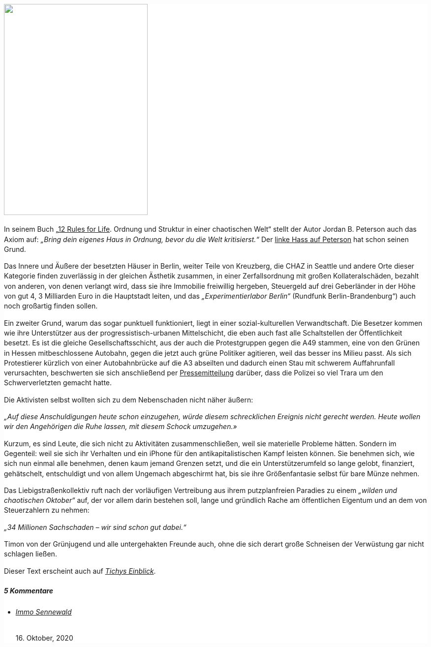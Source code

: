 <img loading="lazy" decoding="async" class="aligncenter wp-image-12155" src="https://www.publicomag.com/wp-content/uploads/2020/10/Berlin-Kreuzberg-am-13.Okt_.2020_6.png" alt width="292" height="429" srcset="https://www.publicomag.com/wp-content/uploads/2020/10/Berlin-Kreuzberg-am-13.Okt_.2020_6.png 1027w, https://www.publicomag.com/wp-content/uploads/2020/10/Berlin-Kreuzberg-am-13.Okt_.2020_6-204x300.png 204w, https://www.publicomag.com/wp-content/uploads/2020/10/Berlin-Kreuzberg-am-13.Okt_.2020_6-696x1024.png 696w, https://www.publicomag.com/wp-content/uploads/2020/10/Berlin-Kreuzberg-am-13.Okt_.2020_6-768x1129.png 768w, https://www.publicomag.com/wp-content/uploads/2020/10/Berlin-Kreuzberg-am-13.Okt_.2020_6-486x715.png 486w, https://www.publicomag.com/wp-content/uploads/2020/10/Berlin-Kreuzberg-am-13.Okt_.2020_6-340x500.png 340w, https://www.publicomag.com/wp-content/uploads/2020/10/Berlin-Kreuzberg-am-13.Okt_.2020_6-344x506.png 344w, https://www.publicomag.com/wp-content/uploads/2020/10/Berlin-Kreuzberg-am-13.Okt_.2020_6-544x800.png 544w, https://www.publicomag.com/wp-content/uploads/2020/10/Berlin-Kreuzberg-am-13.Okt_.2020_6-179x263.png 179w" sizes="(max-width: 292px) 100vw, 292px" />

In seinem Buch „<a href="https://www.amazon.com/12-Rules-For-Life/dp/344231514X?tag=publico0e-21" target="_blank">12 Rules for Life</a>. Ordnung und Struktur in einer chaotischen Welt“ stellt der Autor Jordan B. Peterson auch das Axiom auf: _„Bring dein eigenes Haus in Ordnung, bevor du die Welt kritisierst.“_ Der <a href="https://spectator.us/cambridge-shameful-jordan-peterson/">linke Hass auf Peterson</a> hat schon seinen Grund.

Das Innere und Äußere der besetzten Häuser in Berlin, weiter Teile von Kreuzberg, die CHAZ in Seattle und andere Orte dieser Kategorie finden zuverlässig in der gleichen Ästhetik zusammen, in einer Zerfallsordnung mit großen Kollateralschäden, bezahlt von anderen, von denen verlangt wird, dass sie ihre Immobilie freiwillig hergeben, Steuergeld auf drei Geberländer in der Höhe von gut 4, 3 Milliarden Euro in die Hauptstadt leiten, und das _„Experimentierlabor Berlin“_ (Rundfunk Berlin-Brandenburg“) auch noch großartig finden sollen.

Ein zweiter Grund, warum das sogar punktuell funktioniert, liegt in einer sozial-kulturellen Verwandtschaft. Die Besetzer kommen wie ihre Unterstützer aus der progressistisch-urbanen Mittelschicht, die eben auch fast alle Schaltstellen der Öffentlichkeit besetzt. Es ist die gleiche Gesellschaftsschicht, aus der auch die Protestgruppen gegen die A49 stammen, eine von den Grünen in Hessen mitbeschlossene Autobahn, gegen die jetzt auch grüne Politiker agitieren, weil das besser ins Milieu passt. Als sich Protestierer kürzlich von einer Autobahnbrücke auf die A3 abseilten und dadurch einen Stau mit schwerem Auffahrunfall verursachten, beschwerten sie sich anschließend per <a href="https://waldstattasphalt.blackblogs.org/2020/10/13/auffahrunfall-auf-der-a3/?fbclid=iwar0sfqgg737_jpzv9q75kpi5ijoorxoeizou1o7vxwn2g6foa82fkieswms">Pressemitteilung</a> darüber, dass die Polizei so viel Trara um den Schwerverletzten gemacht hatte.

Die Aktivisten selbst wollten sich zu dem Nebenschaden nicht näher äußern:

_„Auf diese Anschuldigungen heute schon einzugehen, würde diesem schrecklichen Ereignis nicht gerecht werden. Heute wollen wir den Angehörigen die Ruhe lassen, mit diesem Schock umzugehen.»_

Kurzum, es sind Leute, die sich nicht zu Aktivitäten zusammenschließen, weil sie materielle Probleme hätten. Sondern im Gegenteil: weil sie sich ihr Verhalten und ein iPhone für den antikapitalistischen Kampf leisten können. Sie benehmen sich, wie sich nun einmal alle benehmen, denen kaum jemand Grenzen setzt, und die ein Unterstützerumfeld so lange gelobt, finanziert, gehätschelt, entschuldigt und von allem Ungemach abgeschirmt hat, bis sie ihre Größenfantasie selbst für bare Münze nehmen.

Das Liebigstraßenkollektiv ruft nach der vorläufigen Vertreibung aus ihrem putzplanfreien Paradies zu einem _„wilden und chaotischen Oktober“_ auf, der vor allem darin bestehen soll, lange und gründlich Rache am öffentlichen Eigentum und an dem von Steuerzahlern zu nehmen:

_„34 Millionen Sachschaden – wir sind schon gut dabei.“_

Timon von der Grünjugend und alle untergehakten Freunde auch, ohne die sich derart große Schneisen der Verwüstung gar nicht schlagen ließen.


<p class=grayhr></p>

Dieser Text erscheint auch auf [_Tichys Einblick_](https://www.tichyseinblick.de/).



<h5 class="comments-h">
5 Kommentare </h5>
<ul class="commentlist">
<li class="comment even thread-even depth-1 clearfix" id="li-comment-85483">
<h6 class="author"><a href="https://publizist.wordpress.com" class="url" rel="ugc external nofollow">Immo Sennewald</a></h6> <span class="date">16. Oktober, 2020</span>
